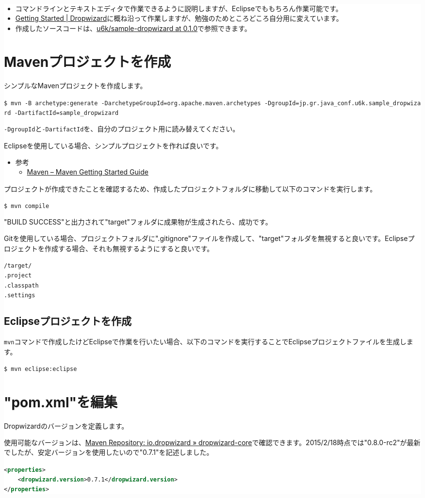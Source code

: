 - コマンドラインとテキストエディタで作業できるように説明しますが、Eclipseでももちろん作業可能です。
- [Getting Started | Dropwizard](http://dropwizard.io/getting-started.html)に概ね沿って作業しますが、勉強のためところどころ自分用に変えています。
- 作成したソースコードは、[u6k/sample-dropwizard at 0.1.0](https://github.com/u6k/sample-dropwizard/tree/0.1.0)で参照できます。

# Mavenプロジェクトを作成

シンプルなMavenプロジェクトを作成します。

```
$ mvn -B archetype:generate -DarchetypeGroupId=org.apache.maven.archetypes -DgroupId=jp.gr.java_conf.u6k.sample_dropwizard -DartifactId=sample_dropwizard
```

`-DgroupId`と`-DartifactId`を、自分のプロジェクト用に読み替えてください。

Eclipseを使用している場合、シンプルプロジェクトを作れば良いです。

- 参考
	- [Maven – Maven Getting Started Guide](http://maven.apache.org/guides/getting-started/)

プロジェクトが作成できたことを確認するため、作成したプロジェクトフォルダに移動して以下のコマンドを実行します。

```
$ mvn compile
```

"BUILD SUCCESS"と出力されて"target"フォルダに成果物が生成されたら、成功です。

Gitを使用している場合、プロジェクトフォルダに".gitignore"ファイルを作成して、"target"フォルダを無視すると良いです。Eclipseプロジェクトを作成する場合、それも無視するようにすると良いです。

```txt:.gitignore
/target/
.project
.classpath
.settings
```

## Eclipseプロジェクトを作成

`mvn`コマンドで作成したけどEclipseで作業を行いたい場合、以下のコマンドを実行することでEclipseプロジェクトファイルを生成します。

```
$ mvn eclipse:eclipse
```

# "pom.xml"を編集

Dropwizardのバージョンを定義します。

使用可能なバージョンは、[Maven Repository: io.dropwizard » dropwizard-core](http://mvnrepository.com/artifact/io.dropwizard/dropwizard-core)で確認できます。2015/2/18時点では"0.8.0-rc2"が最新でしたが、安定バージョンを使用したいので"0.7.1"を記述しました。

```xml:pom.xml
<properties>
    <dropwizard.version>0.7.1</dropwizard.version>
</properties>
```

